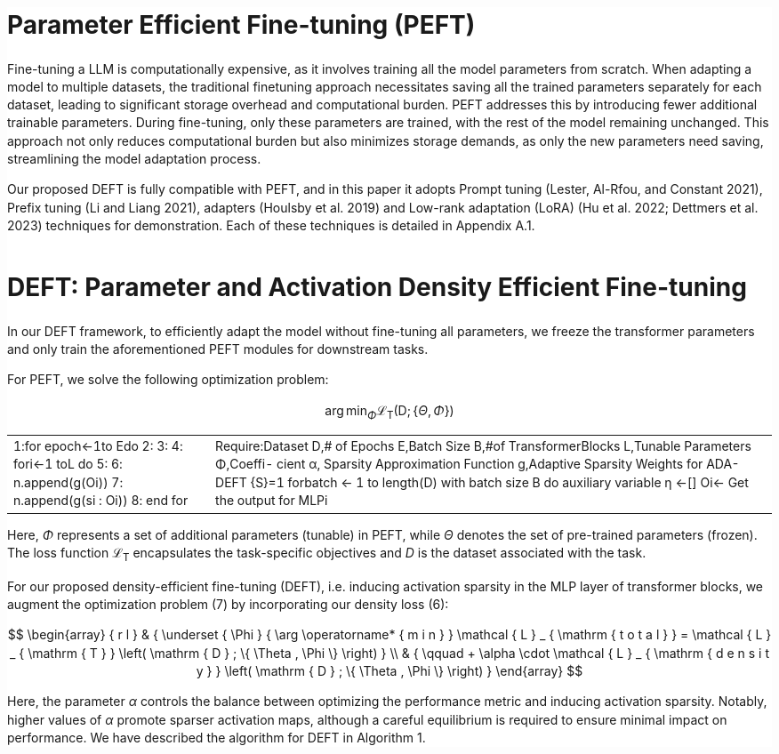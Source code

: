 # Parameter Efficient Fine-tuning (PEFT)

Fine-tuning a LLM is computationally expensive, as it involves training all the model parameters from scratch. When adapting a model to multiple datasets, the traditional finetuning approach necessitates saving all the trained parameters separately for each dataset, leading to significant storage overhead and computational burden. PEFT addresses this by introducing fewer additional trainable parameters. During fine-tuning, only these parameters are trained, with the rest of the model remaining unchanged. This approach not only reduces computational burden but also minimizes storage demands, as only the new parameters need saving, streamlining the model adaptation process.

Our proposed DEFT is fully compatible with PEFT, and in this paper it adopts Prompt tuning (Lester, Al-Rfou, and Constant 2021), Prefix tuning (Li and Liang 2021), adapters (Houlsby et al. 2019) and Low-rank adaptation (LoRA) (Hu et al. 2022; Dettmers et al. 2023) techniques for demonstration. Each of these techniques is detailed in Appendix A.1.

# DEFT: Parameter and Activation Density Efficient Fine-tuning

In our DEFT framework, to efficiently adapt the model without fine-tuning all parameters, we freeze the transformer parameters and only train the aforementioned PEFT modules for downstream tasks.

For PEFT, we solve the following optimization problem:

$$
\arg \operatorname* { m i n } _ { \Phi } \mathcal { L } _ { \mathrm { T } } \left( \mathrm { D } ; \{ \Theta , \Phi \} \right)
$$

<html><body><table><tr><td>1:for epoch←1to Edo 2: 3: 4: fori←1 toL do 5: 6: n.append(g(Oi)) 7: n.append(g(si : Oi)) 8: end for</td><td>Require:Dataset D,# of Epochs E,Batch Size B,#of TransformerBlocks L,Tunable Parameters Φ,Coeffi- cient α, Sparsity Approximation Function g,Adaptive Sparsity Weights for ADA-DEFT {S}=1 forbatch ← 1 to length(D) with batch size B do auxiliary variable η ←[] Oi← Get the output for MLPi</td></tr></table></body></html>

Here, $\Phi$ represents a set of additional parameters (tunable) in PEFT, while $\Theta$ denotes the set of pre-trained parameters (frozen). The loss function $\mathcal { L } _ { \mathrm { T } }$ encapsulates the task-specific objectives and $D$ is the dataset associated with the task.

For our proposed density-efficient fine-tuning (DEFT), i.e. inducing activation sparsity in the MLP layer of transformer blocks, we augment the optimization problem (7) by incorporating our density loss (6):

$$
\begin{array} { r l } & { \underset { \Phi } { \arg \operatorname* { m i n } } \mathcal { L } _ { \mathrm { t o t a l } } = \mathcal { L } _ { \mathrm { T } } \left( \mathrm { D } ; \{ \Theta , \Phi \} \right) } \\ & { \qquad + \alpha \cdot \mathcal { L } _ { \mathrm { d e n s i t y } } \left( \mathrm { D } ; \{ \Theta , \Phi \} \right) } \end{array}
$$

Here, the parameter $\alpha$ controls the balance between optimizing the performance metric and inducing activation sparsity. Notably, higher values of $\alpha$ promote sparser activation maps, although a careful equilibrium is required to ensure minimal impact on performance. We have described the algorithm for DEFT in Algorithm 1.
